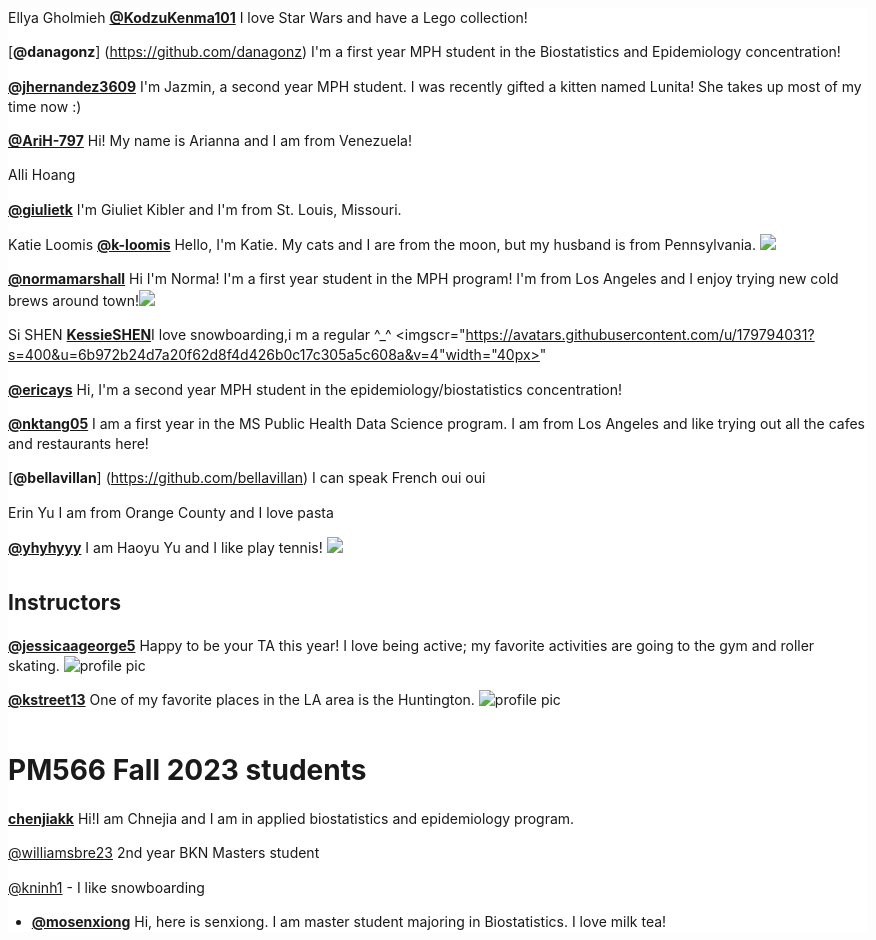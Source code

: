 
Ellya Gholmieh [**@KodzuKenma101**](https://github.com/KodzuKenma101/) I love Star Wars and have a Lego collection!

[**@danagonz**] (https://github.com/danagonz) I'm a first year MPH student in the Biostatistics and Epidemiology concentration!

[**\@jhernandez3609**](https://github.com/jhernandez3609/) I'm Jazmin, a second year MPH student. I was recently gifted a kitten named Lunita! She takes up most of my time now :)

[**@AriH-797**](https://github.com/AriH-797/) Hi! My name is Arianna and I am from Venezuela!

Alli Hoang

[**@giulietk**](https://github.com/giulietk/) I'm Giuliet Kibler and I'm from St. Louis, Missouri.

Katie Loomis
[**@k-loomis**](https://github.com/k-loomis/) Hello, I'm Katie. My cats and I are from the moon, but my husband is from Pennsylvania. <img src= "https://preview.redd.it/fun-challenge-enter-the-same-exact-prompt-but-creatively-v0-xuwjarvsgkac1.jpg?width=1024&format=pjpg&auto=webp&s=81feff37f5ac86d56fdf02e29e3e4a27ce8c4599" width="40px">


[**@normamarshall**](https://github.com/normamarshall/) Hi I'm Norma! I'm a first year student in the MPH program! I'm from Los Angeles and I enjoy trying new cold brews around town!<img src="https://media.licdn.com/dms/image/v2/D5603AQE_lhuh9GlOqw/profile-displayphoto-shrink_400_400/profile-displayphoto-shrink_400_400/0/1676502746204?e=1730937600&v=beta&t=q6Qm_LEqwsuiRRKYbotk_H6SpZoKFyVQdzEDg6pJyCA" width="40px"> 


Si SHEN
[**KessieSHEN**](https://github.com/KessieSHEN)I love snowboarding,i m a regular ^_^ <imgscr="https://avatars.githubusercontent.com/u/179794031?s=400&u=6b972b24d7a20f62d8f4d426b0c17c305a5c608a&v=4"width="40px>"

[**@ericays**](https://github.com/ericays/) Hi, I'm a second year MPH student in the epidemiology/biostatistics concentration!

[**@nktang05**](https://github.com/nktang05) I am a first year in the MS Public Health Data Science program. I am from Los Angeles and like trying out all the cafes and restaurants here!

[**@bellavillan**] (https://github.com/bellavillan) I can speak French oui oui  

Erin Yu I am from Orange County and I love pasta  

[**@yhyhyyy**](https://github.com/yhyhyyy/) I am Haoyu Yu and I like play tennis! <img src="https://avatars.githubusercontent.com/u/179960482?s=400&u=eb6a6ccca5dd20b246be9a2bc0defa3013813fc9&v=4" width="40px">

## Instructors

[**@jessicaageorge5**](https://github.com/jessicaageorge5) Happy to be your TA this year! I love being active; my favorite activities are going to the gym and roller skating. <img src="[https://images.emojiterra.com/google/noto-emoji/unicode-15.1/color/1024px/1f6fc.png" alt="profile pic" width="40px">

[**@kstreet13**](https://github.com/kstreet13) One of my favorite places in the LA area is the Huntington. <img src="https://kellystreet.org/author/avatar_hu635c235f99d3c608e11e1324451efcd4_1251980_270x270_fill_lanczos_center_2.png" alt="profile pic" width="40px"> 

# PM566 Fall 2023 students

[**chenjiakk**](https://github.com/chenjiakk) Hi!I am Chnejia and I am in applied biostatistics and epidemiology program.

[@williamsbre23](https://github.com/williamsbre23) 2nd year BKN Masters student

[@kninh1](https://github.com/kninh1) - I like snowboarding

- [**@mosenxiong**](https://github.com/mosenxiong) Hi, here is senxiong. I am master student majoring in Biostatistics. I love milk tea! 
